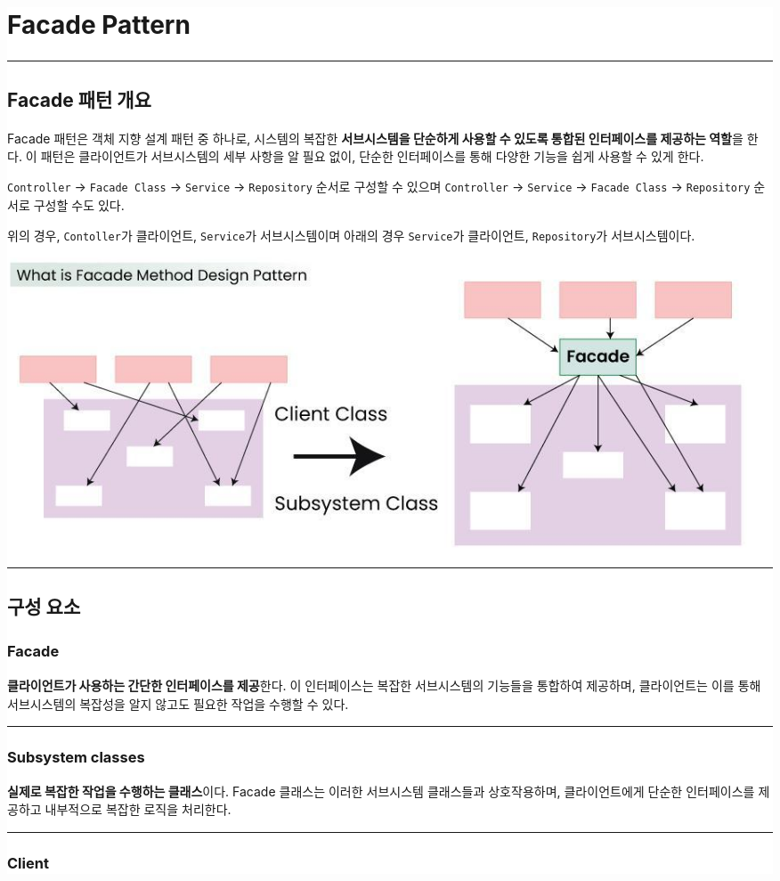 # Facade Pattern

---

## Facade 패턴 개요

Facade 패턴은 객체 지향 설계 패턴 중 하나로, 시스템의 복잡한 **서브시스템을 단순하게 사용할 수 있도록 통합된 인터페이스를 제공하는 역할**을 한다. 이 패턴은 클라이언트가 서브시스템의 세부 사항을 알 필요 없이, 단순한 인터페이스를 통해 다양한 기능을 쉽게 사용할 수 있게 한다.

`Controller` → `Facade Class` → `Service` → `Repository` 순서로 구성할 수 있으며
`Controller` → `Service` → `Facade Class` → `Repository` 순서로 구성할 수도 있다.

위의 경우, `Contoller`가 클라이언트, `Service`가 서브시스템이며 아래의 경우 `Service`가 클라이언트, `Repository`가 서브시스템이다.

![image.png](./images/Facade%20Pattern.png)

---

## 구성 요소

### Facade

**클라이언트가 사용하는 간단한 인터페이스를 제공**한다. 이 인터페이스는 복잡한 서브시스템의 기능들을 통합하여 제공하며, 클라이언트는 이를 통해 서브시스템의 복잡성을 알지 않고도 필요한 작업을 수행할 수 있다.

---

### Subsystem classes

**실제로 복잡한 작업을 수행하는 클래스**이다. Facade 클래스는 이러한 서브시스템 클래스들과 상호작용하며, 클라이언트에게 단순한 인터페이스를 제공하고 내부적으로 복잡한 로직을 처리한다.

---

### Client
